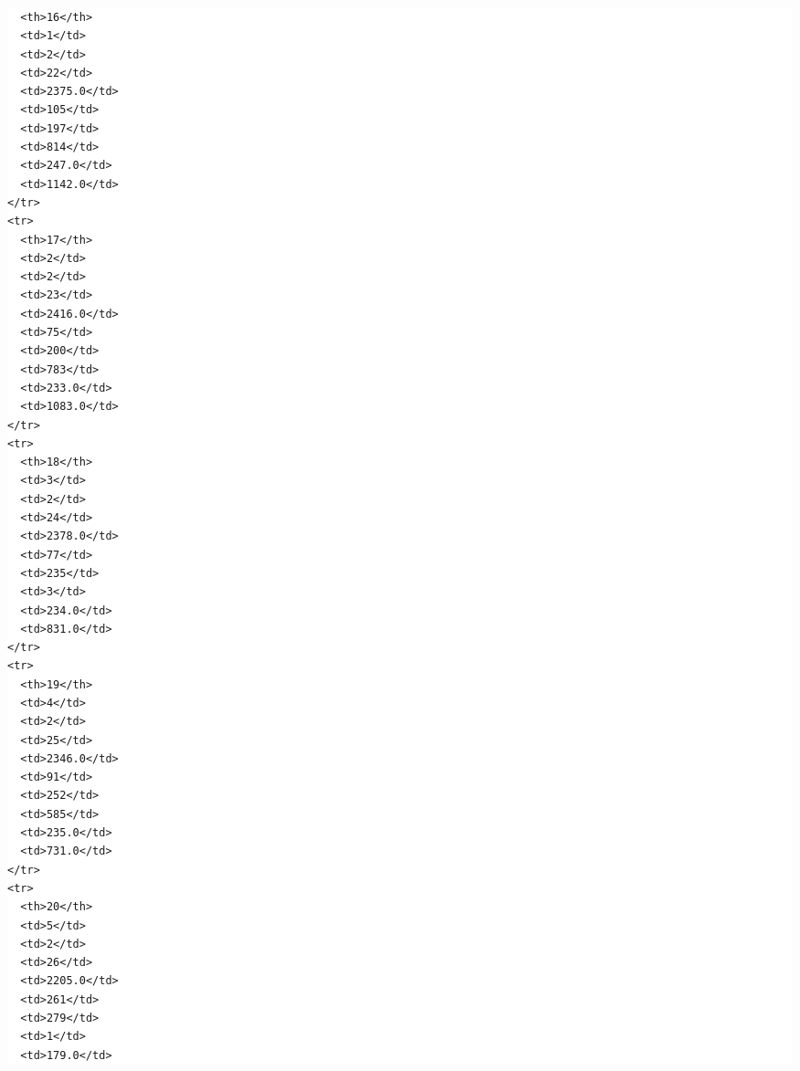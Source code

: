       <th>16</th>
      <td>1</td>
      <td>2</td>
      <td>22</td>
      <td>2375.0</td>
      <td>105</td>
      <td>197</td>
      <td>814</td>
      <td>247.0</td>
      <td>1142.0</td>
    </tr>
    <tr>
      <th>17</th>
      <td>2</td>
      <td>2</td>
      <td>23</td>
      <td>2416.0</td>
      <td>75</td>
      <td>200</td>
      <td>783</td>
      <td>233.0</td>
      <td>1083.0</td>
    </tr>
    <tr>
      <th>18</th>
      <td>3</td>
      <td>2</td>
      <td>24</td>
      <td>2378.0</td>
      <td>77</td>
      <td>235</td>
      <td>3</td>
      <td>234.0</td>
      <td>831.0</td>
    </tr>
    <tr>
      <th>19</th>
      <td>4</td>
      <td>2</td>
      <td>25</td>
      <td>2346.0</td>
      <td>91</td>
      <td>252</td>
      <td>585</td>
      <td>235.0</td>
      <td>731.0</td>
    </tr>
    <tr>
      <th>20</th>
      <td>5</td>
      <td>2</td>
      <td>26</td>
      <td>2205.0</td>
      <td>261</td>
      <td>279</td>
      <td>1</td>
      <td>179.0</td>
